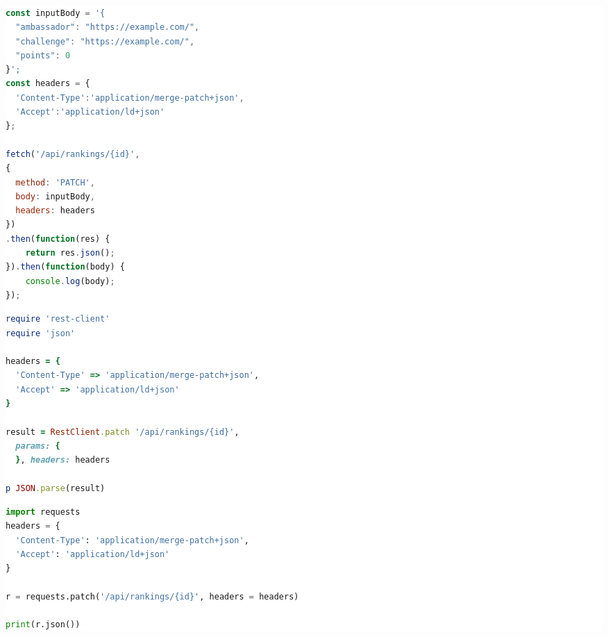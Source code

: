```javascript
const inputBody = '{
  "ambassador": "https://example.com/",
  "challenge": "https://example.com/",
  "points": 0
}';
const headers = {
  'Content-Type':'application/merge-patch+json',
  'Accept':'application/ld+json'
};

fetch('/api/rankings/{id}',
{
  method: 'PATCH',
  body: inputBody,
  headers: headers
})
.then(function(res) {
    return res.json();
}).then(function(body) {
    console.log(body);
});

```

```ruby
require 'rest-client'
require 'json'

headers = {
  'Content-Type' => 'application/merge-patch+json',
  'Accept' => 'application/ld+json'
}

result = RestClient.patch '/api/rankings/{id}',
  params: {
  }, headers: headers

p JSON.parse(result)

```

```python
import requests
headers = {
  'Content-Type': 'application/merge-patch+json',
  'Accept': 'application/ld+json'
}

r = requests.patch('/api/rankings/{id}', headers = headers)

print(r.json())

```
